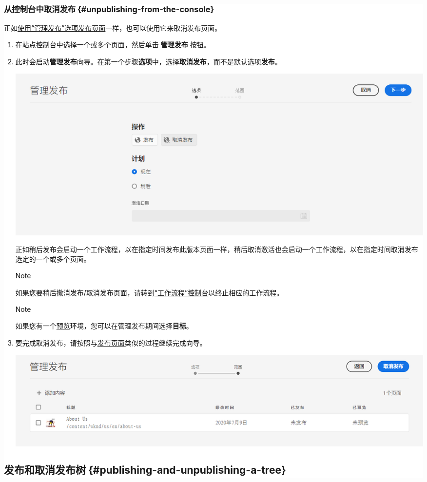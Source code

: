 ### 从控制台中取消发布 {#unpublishing-from-the-console}

正如[使用“管理发布”选项发布页面](#manage-publication)一样，也可以使用它来取消发布页面。

1. 在站点控制台中选择一个或多个页面，然后单击 **管理发布** 按钮。
1. 此时会启动&#x200B;**管理发布**&#x200B;向导。在第一个步骤&#x200B;**选项**&#x200B;中，选择&#x200B;**取消发布**，而不是默认选项&#x200B;**发布**。

   ![取消发布 – 选项](/help/sites-cloud/authoring/assets/publishing-unpublish.png)

   正如稍后发布会启动一个工作流程，以在指定时间发布此版本页面一样，稍后取消激活也会启动一个工作流程，以在指定时间取消发布选定的一个或多个页面。

   >[!NOTE]
   >
   >如果您要稍后撤消发布/取消发布页面，请转到[“工作流程”控制台](/help/sites-cloud/administering/workflows-administering.md#suspending-resuming-and-terminating-a-workflow-instance)以终止相应的工作流程。

   >[!NOTE]
   >如果您有一个[预览](/help/sites-cloud/authoring/fundamentals/previewing-content.md)环境，您可以在管理发布期间选择&#x200B;**目标**。

1. 要完成取消发布，请按照与[发布页面](#manage-publication)类似的过程继续完成向导。

   ![取消发布 – 范围](/help/sites-cloud/authoring/assets/publishing-unpublish-scope.png)

## 发布和取消发布树 {#publishing-and-unpublishing-a-tree}
